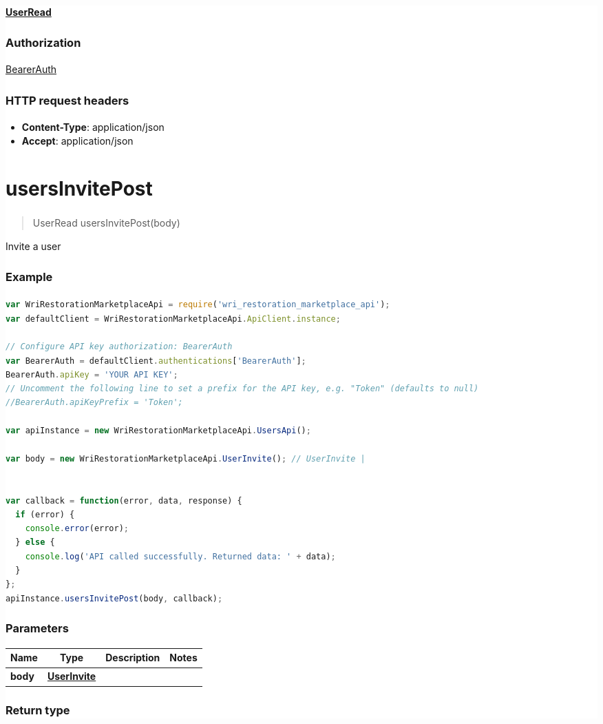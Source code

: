 [**UserRead**](UserRead.md)

### Authorization

[BearerAuth](../README.md#BearerAuth)

### HTTP request headers

 - **Content-Type**: application/json
 - **Accept**: application/json

<a name="usersInvitePost"></a>
# **usersInvitePost**
> UserRead usersInvitePost(body)

Invite a user

### Example
```javascript
var WriRestorationMarketplaceApi = require('wri_restoration_marketplace_api');
var defaultClient = WriRestorationMarketplaceApi.ApiClient.instance;

// Configure API key authorization: BearerAuth
var BearerAuth = defaultClient.authentications['BearerAuth'];
BearerAuth.apiKey = 'YOUR API KEY';
// Uncomment the following line to set a prefix for the API key, e.g. "Token" (defaults to null)
//BearerAuth.apiKeyPrefix = 'Token';

var apiInstance = new WriRestorationMarketplaceApi.UsersApi();

var body = new WriRestorationMarketplaceApi.UserInvite(); // UserInvite | 


var callback = function(error, data, response) {
  if (error) {
    console.error(error);
  } else {
    console.log('API called successfully. Returned data: ' + data);
  }
};
apiInstance.usersInvitePost(body, callback);
```

### Parameters

Name | Type | Description  | Notes
------------- | ------------- | ------------- | -------------
 **body** | [**UserInvite**](UserInvite.md)|  | 

### Return type
